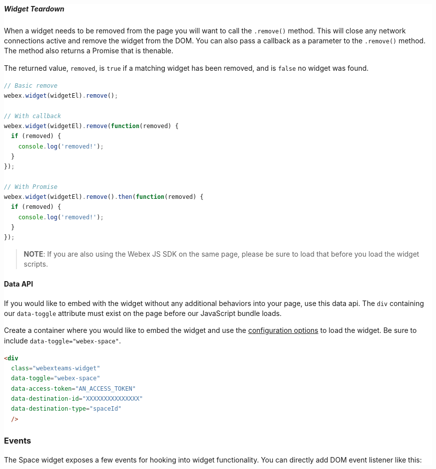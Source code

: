 ##### Widget Teardown

When a widget needs to be removed from the page you will want to call the `.remove()` method. This will close any network connections active and remove the widget from the DOM. You can also pass a callback as a parameter to the `.remove()` method. The method also returns a Promise that is thenable.

The returned value, `removed`, is `true` if a matching widget has been removed, and is `false` no widget was found.

``` js
// Basic remove
webex.widget(widgetEl).remove();

// With callback
webex.widget(widgetEl).remove(function(removed) {
  if (removed) {
    console.log('removed!');
  }
});

// With Promise
webex.widget(widgetEl).remove().then(function(removed) {
  if (removed) {
    console.log('removed!');
  }
});
```

> **NOTE**: If you are also using the Webex JS SDK on the same page, please be sure to load that before you load the widget scripts.

#### Data API

If you would like to embed with the widget without any additional behaviors into your page, use this data api. The `div` containing our `data-toggle` attribute must exist on the page before our JavaScript bundle loads.

Create a container where you would like to embed the widget and use the [configuration options](#configuration) to load the widget. Be sure to include `data-toggle="webex-space"`.

  ```html
  <div
    class="webexteams-widget"
    data-toggle="webex-space"
    data-access-token="AN_ACCESS_TOKEN"
    data-destination-id="XXXXXXXXXXXXXXX"
    data-destination-type="spaceId"
    />
  ```

### Events

The Space widget exposes a few events for hooking into widget functionality.
You can directly add DOM event listener like this:
